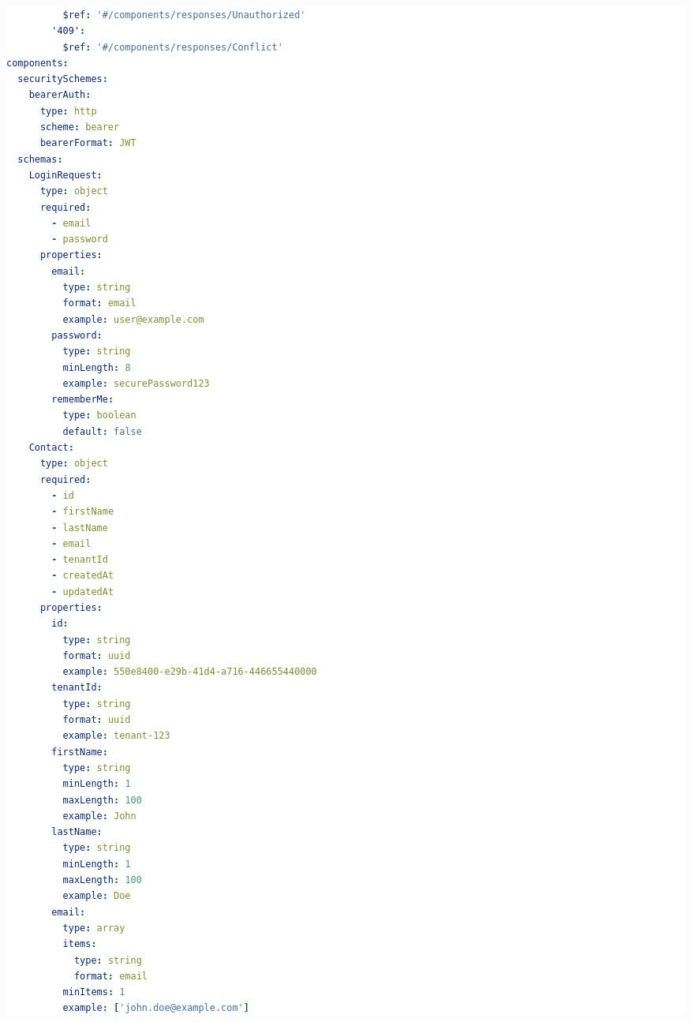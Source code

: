 ```yaml
          $ref: '#/components/responses/Unauthorized'
        '409':
          $ref: '#/components/responses/Conflict'
components:
  securitySchemes:
    bearerAuth:
      type: http
      scheme: bearer
      bearerFormat: JWT
  schemas:
    LoginRequest:
      type: object
      required:
        - email
        - password
      properties:
        email:
          type: string
          format: email
          example: user@example.com
        password:
          type: string
          minLength: 8
          example: securePassword123
        rememberMe:
          type: boolean
          default: false
    Contact:
      type: object
      required:
        - id
        - firstName
        - lastName
        - email
        - tenantId
        - createdAt
        - updatedAt
      properties:
        id:
          type: string
          format: uuid
          example: 550e8400-e29b-41d4-a716-446655440000
        tenantId:
          type: string
          format: uuid
          example: tenant-123
        firstName:
          type: string
          minLength: 1
          maxLength: 100
          example: John
        lastName:
          type: string
          minLength: 1
          maxLength: 100
          example: Doe
        email:
          type: array
          items:
            type: string
            format: email
          minItems: 1
          example: ['john.doe@example.com']
```